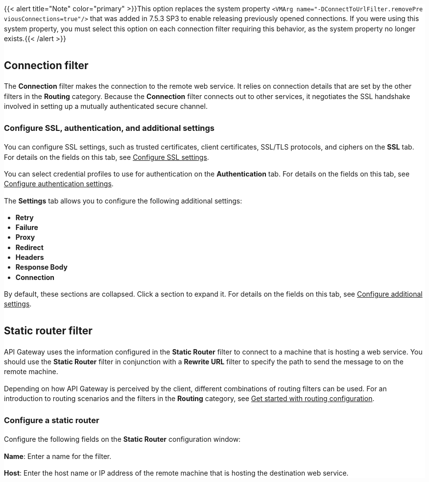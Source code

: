 {{< alert title="Note" color="primary" >}}This option replaces the system property `<VMArg name="-DConnectToUrlFilter.removePreviousConnections=true"/>` that was added in 7.5.3 SP3 to enable releasing previously opened connections. If you were using this system property, you must select this option on each connection filter requiring this behavior, as the system property no longer exists.{{< /alert >}}

## Connection filter

The **Connection** filter makes the connection to the remote web service. It relies on connection details that are set by the other filters in the **Routing** category. Because the **Connection** filter connects out to other services, it negotiates the SSL handshake involved in setting up a mutually authenticated secure channel.

### Configure SSL, authentication, and additional settings

You can configure SSL settings, such as trusted certificates, client certificates, SSL/TLS protocols, and ciphers on the **SSL** tab. For details on the fields on this tab, see [Configure SSL settings](#configure-ssl-settings).

You can select credential profiles to use for authentication on the **Authentication** tab. For details on the fields on this tab, see [Configure authentication settings](#configure-authentication-settings).

The **Settings** tab allows you to configure the following additional settings:

* **Retry**
* **Failure**
* **Proxy**
* **Redirect**
* **Headers**
* **Response Body**
* **Connection**

By default, these sections are collapsed. Click a section to expand it. For details on the fields on this tab, see [Configure additional settings](#configure-additional-settings).

## Static router filter

API Gateway uses the information configured in the **Static Router** filter to connect to a machine that is hosting a web service. You should use the **Static Router** filter in conjunction with a **Rewrite URL** filter to specify the path to send the message to on the remote machine.

Depending on how API Gateway is perceived by the client, different combinations of routing filters can be used. For an introduction to routing scenarios and the filters in the **Routing** category, see [Get started with routing configuration](/docs/apim_policydev/apigw_polref/routing_getstarted/).

### Configure a static router

Configure the following fields on the **Static Router** configuration window:

**Name**: Enter a name for the filter.

**Host**: Enter the host name or IP address of the remote machine that is hosting the destination web service.
